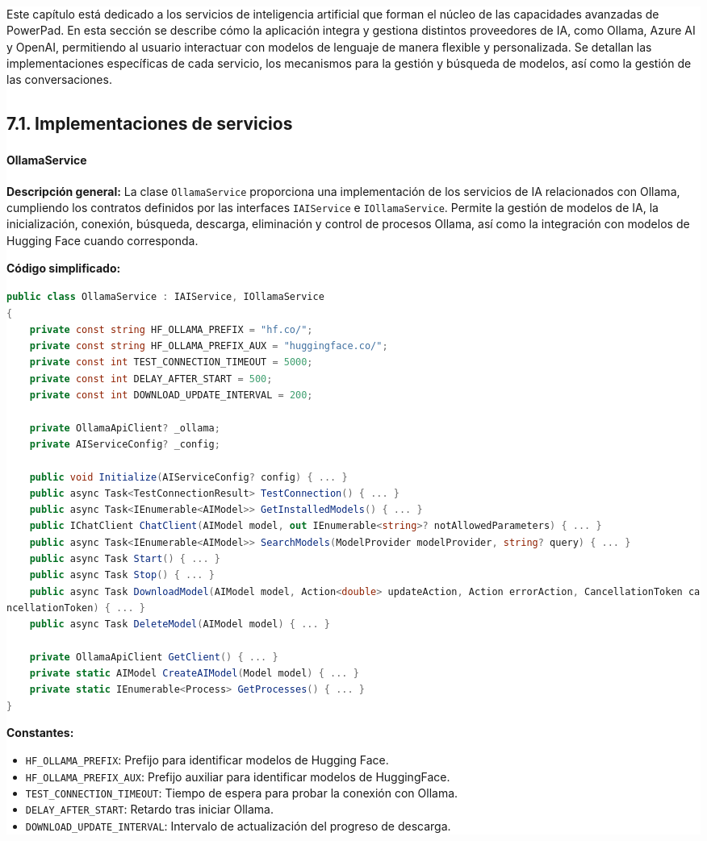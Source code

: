 Este capítulo está dedicado a los servicios de inteligencia artificial que forman el núcleo de las capacidades avanzadas de PowerPad. En esta sección se describe cómo la aplicación integra y gestiona distintos proveedores de IA, como Ollama, Azure AI y OpenAI, permitiendo al usuario interactuar con modelos de lenguaje de manera flexible y personalizada. Se detallan las implementaciones específicas de cada servicio, los mecanismos para la gestión y búsqueda de modelos, así como la gestión de las conversaciones.

## 7.1. Implementaciones de servicios

#### OllamaService
**Descripción general:**
La clase `OllamaService` proporciona una implementación de los servicios de IA relacionados con Ollama, cumpliendo los contratos definidos por las interfaces `IAIService` e `IOllamaService`. Permite la gestión de modelos de IA, la inicialización, conexión, búsqueda, descarga, eliminación y control de procesos Ollama, así como la integración con modelos de Hugging Face cuando corresponda.

**Código simplificado:**
```csharp
public class OllamaService : IAIService, IOllamaService
{
    private const string HF_OLLAMA_PREFIX = "hf.co/";
    private const string HF_OLLAMA_PREFIX_AUX = "huggingface.co/";
    private const int TEST_CONNECTION_TIMEOUT = 5000;
    private const int DELAY_AFTER_START = 500;
    private const int DOWNLOAD_UPDATE_INTERVAL = 200;

    private OllamaApiClient? _ollama;
    private AIServiceConfig? _config;

    public void Initialize(AIServiceConfig? config) { ... }
    public async Task<TestConnectionResult> TestConnection() { ... }
    public async Task<IEnumerable<AIModel>> GetInstalledModels() { ... }
    public IChatClient ChatClient(AIModel model, out IEnumerable<string>? notAllowedParameters) { ... }
    public async Task<IEnumerable<AIModel>> SearchModels(ModelProvider modelProvider, string? query) { ... }
    public async Task Start() { ... }
    public async Task Stop() { ... }
    public async Task DownloadModel(AIModel model, Action<double> updateAction, Action errorAction, CancellationToken cancellationToken) { ... }
    public async Task DeleteModel(AIModel model) { ... }

    private OllamaApiClient GetClient() { ... }
    private static AIModel CreateAIModel(Model model) { ... }
    private static IEnumerable<Process> GetProcesses() { ... }
}
```

**Constantes:**
- `HF_OLLAMA_PREFIX`: Prefijo para identificar modelos de Hugging Face.
- `HF_OLLAMA_PREFIX_AUX`: Prefijo auxiliar para identificar modelos de HuggingFace.
- `TEST_CONNECTION_TIMEOUT`: Tiempo de espera para probar la conexión con Ollama.
- `DELAY_AFTER_START`: Retardo tras iniciar Ollama.
- `DOWNLOAD_UPDATE_INTERVAL`: Intervalo de actualización del progreso de descarga.

